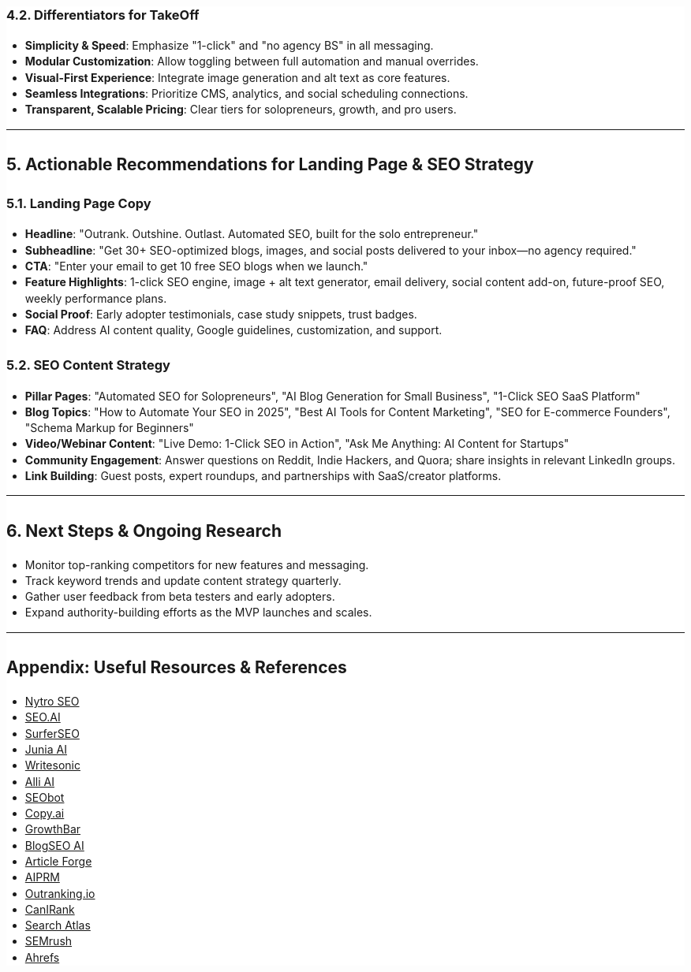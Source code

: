 ### 4.2. Differentiators for TakeOff
- **Simplicity & Speed**: Emphasize "1-click" and "no agency BS" in all messaging.
- **Modular Customization**: Allow toggling between full automation and manual overrides.
- **Visual-First Experience**: Integrate image generation and alt text as core features.
- **Seamless Integrations**: Prioritize CMS, analytics, and social scheduling connections.
- **Transparent, Scalable Pricing**: Clear tiers for solopreneurs, growth, and pro users.

---

## 5. Actionable Recommendations for Landing Page & SEO Strategy

### 5.1. Landing Page Copy
- **Headline**: "Outrank. Outshine. Outlast. Automated SEO, built for the solo entrepreneur."
- **Subheadline**: "Get 30+ SEO-optimized blogs, images, and social posts delivered to your inbox—no agency required."
- **CTA**: "Enter your email to get 10 free SEO blogs when we launch."
- **Feature Highlights**: 1-click SEO engine, image + alt text generator, email delivery, social content add-on, future-proof SEO, weekly performance plans.
- **Social Proof**: Early adopter testimonials, case study snippets, trust badges.
- **FAQ**: Address AI content quality, Google guidelines, customization, and support.

### 5.2. SEO Content Strategy
- **Pillar Pages**: "Automated SEO for Solopreneurs", "AI Blog Generation for Small Business", "1-Click SEO SaaS Platform"
- **Blog Topics**: "How to Automate Your SEO in 2025", "Best AI Tools for Content Marketing", "SEO for E-commerce Founders", "Schema Markup for Beginners"
- **Video/Webinar Content**: "Live Demo: 1-Click SEO in Action", "Ask Me Anything: AI Content for Startups"
- **Community Engagement**: Answer questions on Reddit, Indie Hackers, and Quora; share insights in relevant LinkedIn groups.
- **Link Building**: Guest posts, expert roundups, and partnerships with SaaS/creator platforms.

---

## 6. Next Steps & Ongoing Research
- Monitor top-ranking competitors for new features and messaging.
- Track keyword trends and update content strategy quarterly.
- Gather user feedback from beta testers and early adopters.
- Expand authority-building efforts as the MVP launches and scales.

---

## Appendix: Useful Resources & References
- [Nytro SEO](https://nytroseo.com/)
- [SEO.AI](https://seo.ai/)
- [SurferSEO](https://surferseo.com/)
- [Junia AI](https://www.junia.ai/)
- [Writesonic](https://writesonic.com/)
- [Alli AI](https://www.alliai.com/)
- [SEObot](https://seobotai.com/)
- [Copy.ai](https://www.copy.ai/)
- [GrowthBar](https://www.growthbarseo.com/)
- [BlogSEO AI](https://www.blogseo.ai/)
- [Article Forge](https://www.articleforge.com/)
- [AIPRM](https://www.aiprm.com/)
- [Outranking.io](https://www.outranking.io/)
- [CanIRank](https://www.canirank.com/)
- [Search Atlas](https://searchatlas.com/)
- [SEMrush](https://www.semrush.com/)
- [Ahrefs](https://ahrefs.com/)